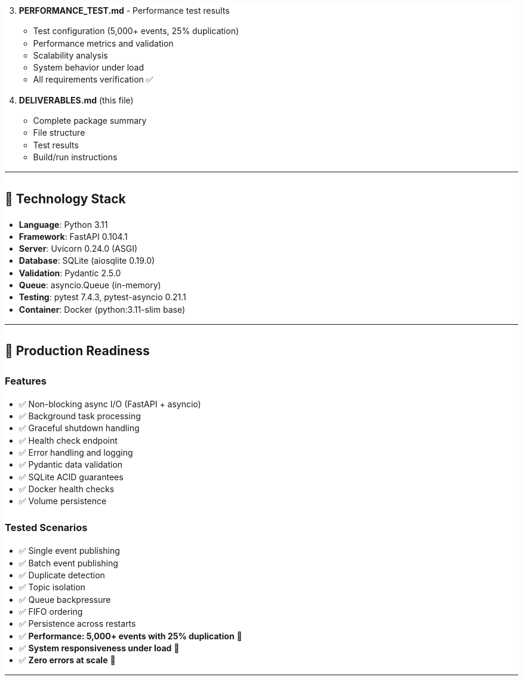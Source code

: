 3. **PERFORMANCE_TEST.md** - Performance test results
   - Test configuration (5,000+ events, 25% duplication)
   - Performance metrics and validation
   - Scalability analysis
   - System behavior under load
   - All requirements verification ✅

4. **DELIVERABLES.md** (this file)
   - Complete package summary
   - File structure
   - Test results
   - Build/run instructions

---

## 🔧 Technology Stack

- **Language**: Python 3.11
- **Framework**: FastAPI 0.104.1
- **Server**: Uvicorn 0.24.0 (ASGI)
- **Database**: SQLite (aiosqlite 0.19.0)
- **Validation**: Pydantic 2.5.0
- **Queue**: asyncio.Queue (in-memory)
- **Testing**: pytest 7.4.3, pytest-asyncio 0.21.1
- **Container**: Docker (python:3.11-slim base)

---

## 🌟 Production Readiness

### Features
- ✅ Non-blocking async I/O (FastAPI + asyncio)
- ✅ Background task processing
- ✅ Graceful shutdown handling
- ✅ Health check endpoint
- ✅ Error handling and logging
- ✅ Pydantic data validation
- ✅ SQLite ACID guarantees
- ✅ Docker health checks
- ✅ Volume persistence

### Tested Scenarios
- ✅ Single event publishing
- ✅ Batch event publishing
- ✅ Duplicate detection
- ✅ Topic isolation
- ✅ Queue backpressure
- ✅ FIFO ordering
- ✅ Persistence across restarts
- ✅ **Performance: 5,000+ events with 25% duplication** 🎯
- ✅ **System responsiveness under load** 🎯
- ✅ **Zero errors at scale** 🎯

---